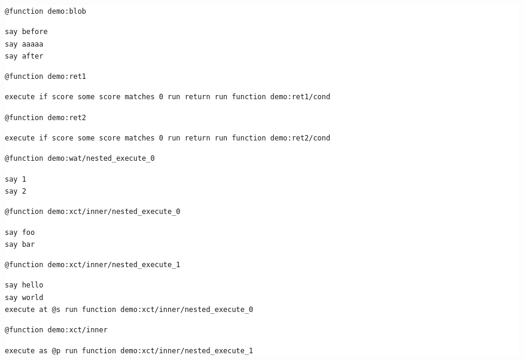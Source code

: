 `@function demo:blob`

```mcfunction
say before
say aaaaa
say after
```

`@function demo:ret1`

```mcfunction
execute if score some score matches 0 run return run function demo:ret1/cond
```

`@function demo:ret2`

```mcfunction
execute if score some score matches 0 run return run function demo:ret2/cond
```

`@function demo:wat/nested_execute_0`

```mcfunction
say 1
say 2
```

`@function demo:xct/inner/nested_execute_0`

```mcfunction
say foo
say bar
```

`@function demo:xct/inner/nested_execute_1`

```mcfunction
say hello
say world
execute at @s run function demo:xct/inner/nested_execute_0
```

`@function demo:xct/inner`

```mcfunction
execute as @p run function demo:xct/inner/nested_execute_1
```
